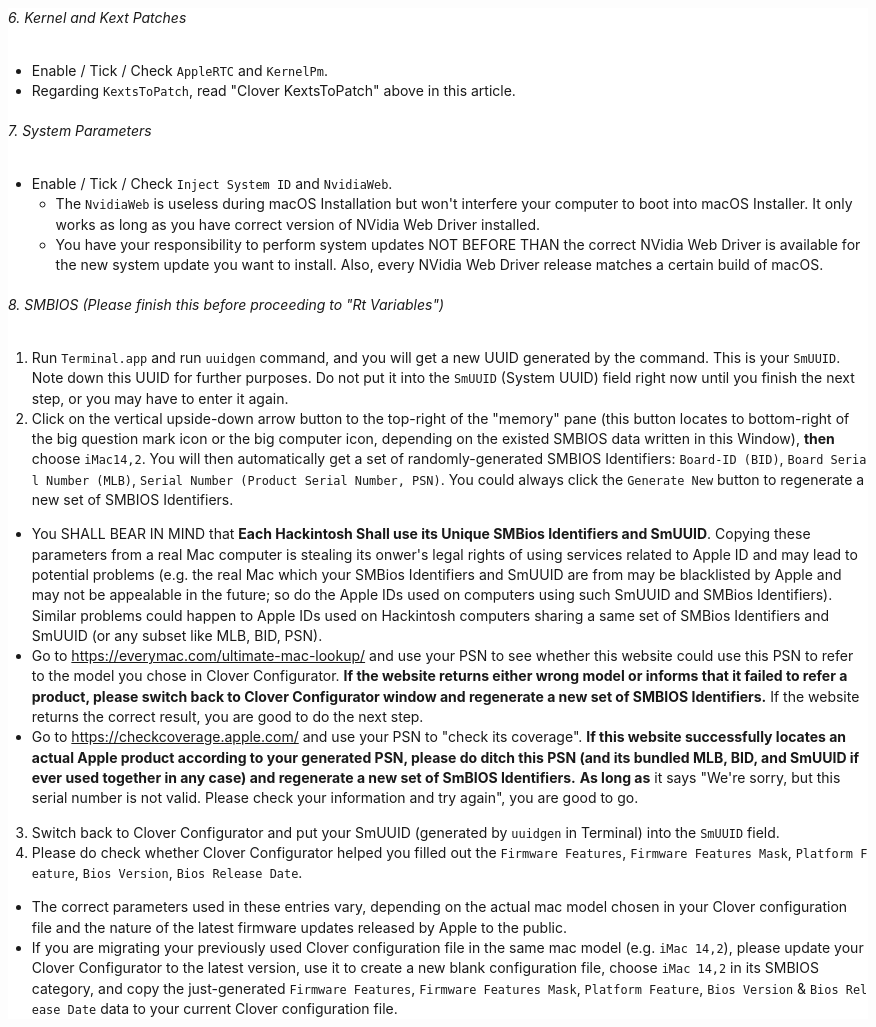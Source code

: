 ###### 6. Kernel and Kext Patches

* Enable / Tick / Check `AppleRTC` and `KernelPm`.
* Regarding `KextsToPatch`, read "Clover KextsToPatch" above in this article.

###### 7. System Parameters

* Enable / Tick / Check `Inject System ID` and `NvidiaWeb`.
  - The `NvidiaWeb` is useless during macOS Installation but won't interfere your computer to boot into macOS Installer. It only works as long as you have correct version of NVidia Web Driver installed.
  - You have your responsibility to perform system updates NOT BEFORE THAN the correct NVidia Web Driver is available for the new system update you want to install. Also, every NVidia Web Driver release matches a certain build of macOS.

###### 8. SMBIOS (Please finish this before proceeding to "Rt Variables")

1. Run `Terminal.app` and run `uuidgen` command, and you will get a new UUID generated by the command. This is your `SmUUID`. Note down this UUID for further purposes. Do not put it into the `SmUUID` (System UUID) field right now until you finish the next step, or you may have to enter it again.
2. Click on the vertical upside-down arrow button to the top-right of the "memory" pane (this button locates to bottom-right of the big question mark icon or the big computer icon, depending on the existed SMBIOS data written in this Window), **then** choose `iMac14,2`. You will then automatically get a set of randomly-generated SMBIOS Identifiers: `Board-ID (BID)`, `Board Serial Number (MLB)`, `Serial Number (Product Serial Number, PSN)`. You could always click the `Generate New` button to regenerate a new set of SMBIOS Identifiers.
  - You SHALL BEAR IN MIND that **Each Hackintosh Shall use its Unique SMBios Identifiers and SmUUID**. Copying these parameters from a real Mac computer is stealing its onwer's legal rights of using services related to Apple ID and may lead to potential problems (e.g. the real Mac which your SMBios Identifiers and SmUUID are from may be blacklisted by Apple and may not be appealable in the future; so do the Apple IDs used on computers using such SmUUID and SMBios Identifiers). Similar problems could happen to Apple IDs used on Hackintosh computers sharing a same set of SMBios Identifiers and SmUUID (or any subset like MLB, BID, PSN).
  - Go to https://everymac.com/ultimate-mac-lookup/ and use your PSN to see whether this website could use this PSN to refer to the model you chose in Clover Configurator. **If the website returns either wrong model or informs that it failed to refer a product, please switch back to Clover Configurator window and regenerate a new set of SMBIOS Identifiers.** If the website returns the correct result, you are good to do the next step.
  - Go to https://checkcoverage.apple.com/ and use your PSN to "check its coverage". **If this website successfully locates an actual Apple product according to your generated PSN, please do ditch this PSN (and its bundled MLB, BID, and SmUUID if ever used together in any case) and regenerate a new set of SmBIOS Identifiers.**
**As long as** it says "We're sorry, but this serial number is not valid. Please check your information and try again", you are good to go.
3. Switch back to Clover Configurator and put your SmUUID (generated by `uuidgen` in Terminal) into the `SmUUID` field.
4. Please do check whether Clover Configurator helped you filled out the `Firmware Features`, `Firmware Features Mask`, `Platform Feature`, `Bios Version`, `Bios Release Date`.
  - The correct parameters used in these entries vary, depending on the actual mac model chosen in your Clover configuration file and the nature of the latest firmware updates released by Apple to the public.
  - If you are migrating your previously used Clover configuration file in the same mac model (e.g. `iMac 14,2`), please update your Clover Configurator to the latest version, use it to create a new blank configuration file, choose `iMac 14,2` in its SMBIOS category, and copy the just-generated `Firmware Features`, `Firmware Features Mask`, `Platform Feature`, `Bios Version` & `Bios Release Date` data to your current Clover configuration file.

